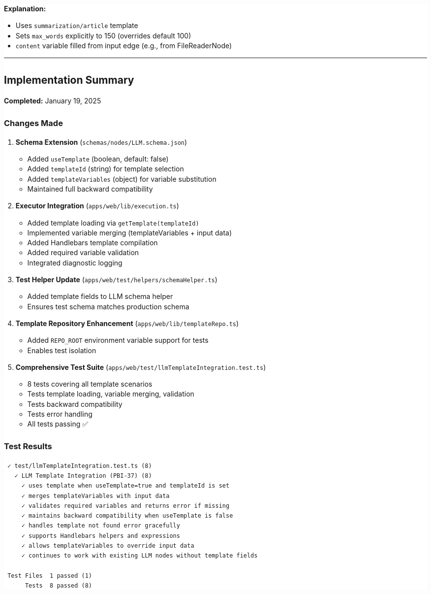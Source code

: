 **Explanation:**
- Uses `summarization/article` template
- Sets `max_words` explicitly to 150 (overrides default 100)
- `content` variable filled from input edge (e.g., from FileReaderNode)

---

## Implementation Summary

**Completed:** January 19, 2025

### Changes Made

1. **Schema Extension** (`schemas/nodes/LLM.schema.json`)
   - Added `useTemplate` (boolean, default: false)
   - Added `templateId` (string) for template selection
   - Added `templateVariables` (object) for variable substitution
   - Maintained full backward compatibility

2. **Executor Integration** (`apps/web/lib/execution.ts`)
   - Added template loading via `getTemplate(templateId)`
   - Implemented variable merging (templateVariables + input data)
   - Added Handlebars template compilation
   - Added required variable validation
   - Integrated diagnostic logging

3. **Test Helper Update** (`apps/web/test/helpers/schemaHelper.ts`)
   - Added template fields to LLM schema helper
   - Ensures test schema matches production schema

4. **Template Repository Enhancement** (`apps/web/lib/templateRepo.ts`)
   - Added `REPO_ROOT` environment variable support for tests
   - Enables test isolation

5. **Comprehensive Test Suite** (`apps/web/test/llmTemplateIntegration.test.ts`)
   - 8 tests covering all template scenarios
   - Tests template loading, variable merging, validation
   - Tests backward compatibility
   - Tests error handling
   - All tests passing ✅

### Test Results
```
 ✓ test/llmTemplateIntegration.test.ts (8)
   ✓ LLM Template Integration (PBI-37) (8)
     ✓ uses template when useTemplate=true and templateId is set
     ✓ merges templateVariables with input data
     ✓ validates required variables and returns error if missing
     ✓ maintains backward compatibility when useTemplate is false
     ✓ handles template not found error gracefully
     ✓ supports Handlebars helpers and expressions
     ✓ allows templateVariables to override input data
     ✓ continues to work with existing LLM nodes without template fields

 Test Files  1 passed (1)
      Tests  8 passed (8)
```
